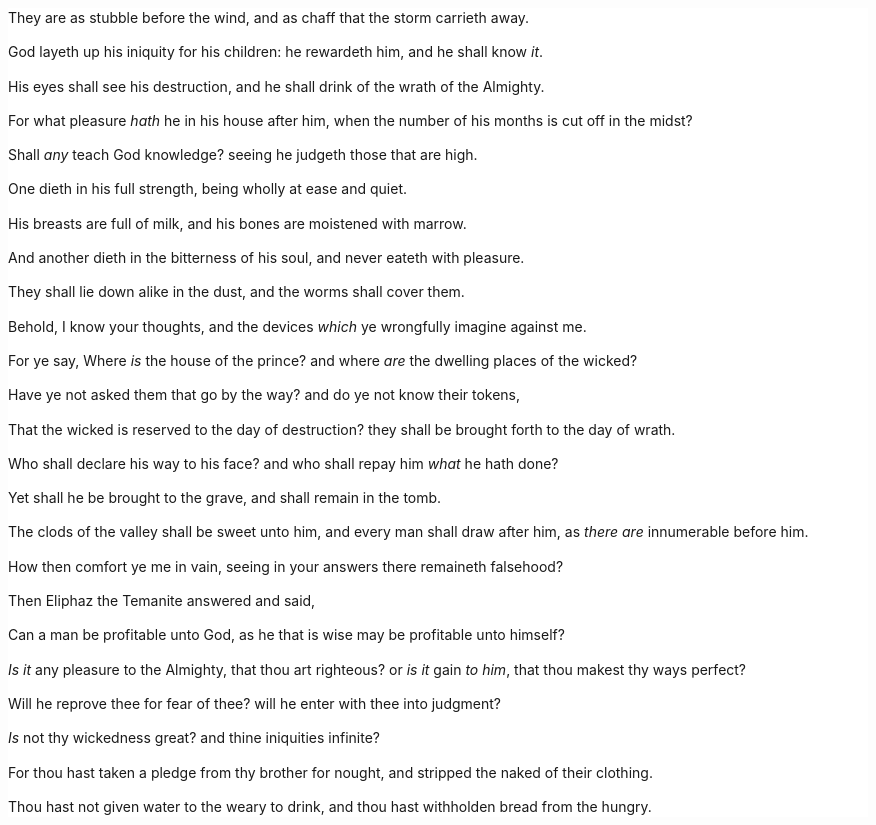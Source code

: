 <p id="job-21:18">They are as stubble before the wind, and as chaff that the storm carrieth away.</p>

<p id="job-21:19">God layeth up his iniquity for his children: he rewardeth him, and he shall know <i>it</i>.</p>

<p id="job-21:20">His eyes shall see his destruction, and he shall drink of the wrath of the Almighty.</p>

<p id="job-21:21">For what pleasure <i>hath</i> he in his house after him, when the number of his months is cut off in the midst?</p>

<p id="job-21:22">Shall <i>any</i> teach God knowledge? seeing he judgeth those that are high.</p>

<p id="job-21:23">One dieth in his full strength, being wholly at ease and quiet.</p>

<p id="job-21:24">His breasts are full of milk, and his bones are moistened with marrow.</p>

<p id="job-21:25">And another dieth in the bitterness of his soul, and never eateth with pleasure.</p>

<p id="job-21:26">They shall lie down alike in the dust, and the worms shall cover them.</p>

<p id="job-21:27">Behold, I know your thoughts, and the devices <i>which</i> ye wrongfully imagine against me.</p>

<p id="job-21:28">For ye say, Where <i>is</i> the house of the prince? and where <i>are</i> the dwelling places of the wicked?</p>

<p id="job-21:29">Have ye not asked them that go by the way? and do ye not know their tokens,</p>

<p id="job-21:30">That the wicked is reserved to the day of destruction? they shall be brought forth to the day of wrath.</p>

<p id="job-21:31">Who shall declare his way to his face? and who shall repay him <i>what</i> he hath done?</p>

<p id="job-21:32">Yet shall he be brought to the grave, and shall remain in the tomb.</p>

<p id="job-21:33">The clods of the valley shall be sweet unto him, and every man shall draw after him, as <i>there are</i> innumerable before him.</p>

<p id="job-21:34">How then comfort ye me in vain, seeing in your answers there remaineth falsehood?</p>

<p id="job-22:1">Then Eliphaz the Temanite answered and said,</p>

<p id="job-22:2">Can a man be profitable unto God, as he that is wise may be profitable unto himself?</p>

<p id="job-22:3"><i>Is it</i> any pleasure to the Almighty, that thou art righteous? or <i>is it</i> gain <i>to him</i>, that thou makest thy ways perfect?</p>

<p id="job-22:4">Will he reprove thee for fear of thee? will he enter with thee into judgment?</p>

<p id="job-22:5"><i>Is</i> not thy wickedness great? and thine iniquities infinite?</p>

<p id="job-22:6">For thou hast taken a pledge from thy brother for nought, and stripped the naked of their clothing.</p>

<p id="job-22:7">Thou hast not given water to the weary to drink, and thou hast withholden bread from the hungry.</p>
